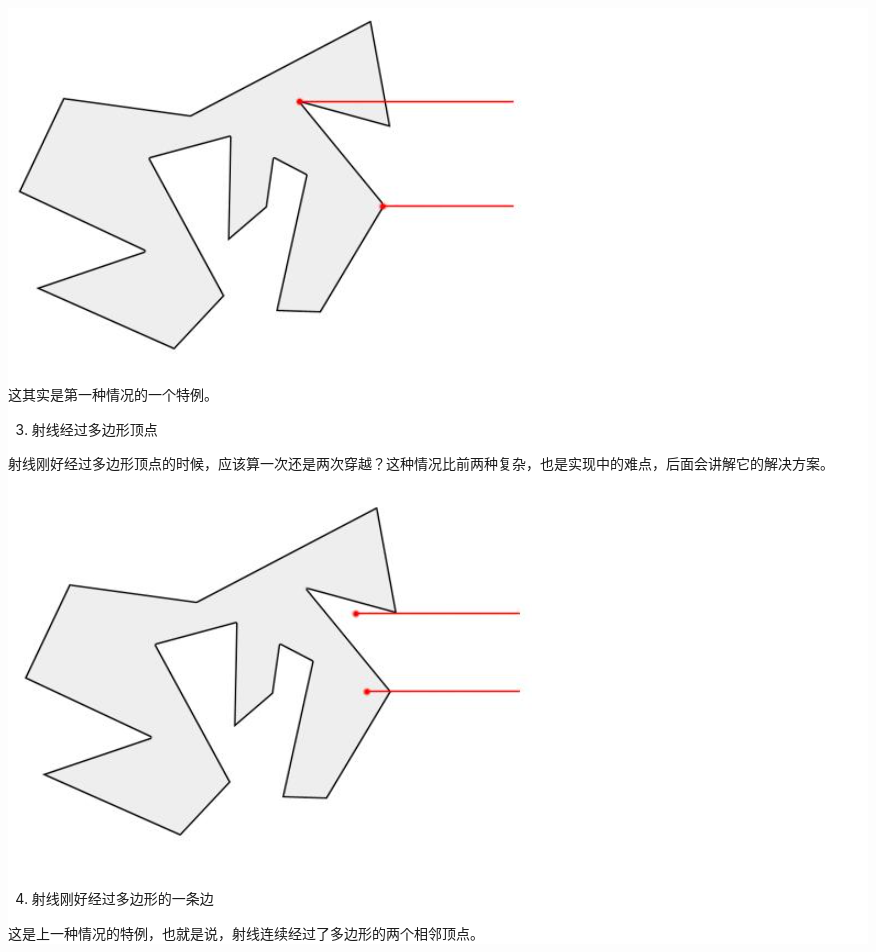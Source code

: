 ![](./assets/射线法9.png)

这其实是第一种情况的一个特例。

3. 射线经过多边形顶点

射线刚好经过多边形顶点的时候，应该算一次还是两次穿越？这种情况比前两种复杂，也是实现中的难点，后面会讲解它的解决方案。

![](./assets/射线法10.png)

4. 射线刚好经过多边形的一条边

这是上一种情况的特例，也就是说，射线连续经过了多边形的两个相邻顶点。
